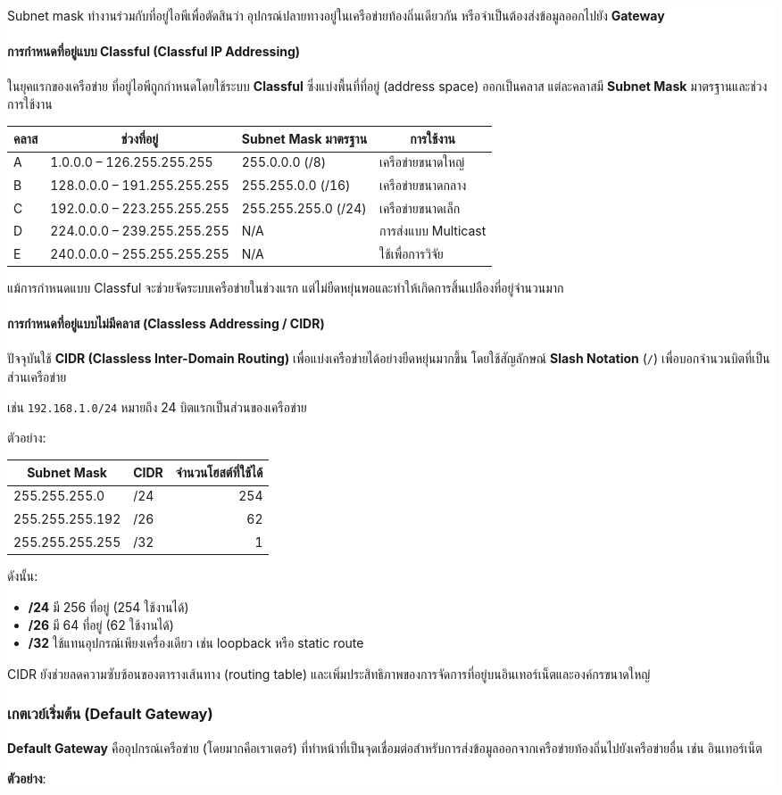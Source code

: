 Subnet mask ทำงานร่วมกับที่อยู่ไอพีเพื่อตัดสินว่า อุปกรณ์ปลายทางอยู่ในเครือข่ายท้องถิ่นเดียวกัน หรือจำเป็นต้องส่งข้อมูลออกไปยัง **Gateway**

#### การกำหนดที่อยู่แบบ Classful (Classful IP Addressing)

ในยุคแรกของเครือข่าย ที่อยู่ไอพีถูกกำหนดโดยใช้ระบบ **Classful** ซึ่งแบ่งพื้นที่ที่อยู่ (address space) ออกเป็นคลาส แต่ละคลาสมี **Subnet Mask** มาตรฐานและช่วงการใช้งาน

| **คลาส** | **ช่วงที่อยู่**             | **Subnet Mask มาตรฐาน** | **การใช้งาน**       |
| -------- | --------------------------- | ----------------------- | ------------------- |
| A        | 1.0.0.0 – 126.255.255.255   | 255.0.0.0 (/8)          | เครือข่ายขนาดใหญ่   |
| B        | 128.0.0.0 – 191.255.255.255 | 255.255.0.0 (/16)       | เครือข่ายขนาดกลาง   |
| C        | 192.0.0.0 – 223.255.255.255 | 255.255.255.0 (/24)     | เครือข่ายขนาดเล็ก   |
| D        | 224.0.0.0 – 239.255.255.255 | N/A                     | การส่งแบบ Multicast |
| E        | 240.0.0.0 – 255.255.255.255 | N/A                     | ใช้เพื่อการวิจัย    |

แม้การกำหนดแบบ Classful จะช่วยจัดระบบเครือข่ายในช่วงแรก แต่ไม่ยืดหยุ่นพอและทำให้เกิดการสิ้นเปลืองที่อยู่จำนวนมาก

#### การกำหนดที่อยู่แบบไม่มีคลาส (Classless Addressing / CIDR)

ปัจจุบันใช้ **CIDR (Classless Inter-Domain Routing)** เพื่อแบ่งเครือข่ายได้อย่างยืดหยุ่นมากขึ้น โดยใช้สัญลักษณ์ **Slash Notation** (`/`) เพื่อบอกจำนวนบิตที่เป็นส่วนเครือข่าย

เช่น `192.168.1.0/24` หมายถึง 24 บิตแรกเป็นส่วนของเครือข่าย

ตัวอย่าง:

| **Subnet Mask** | **CIDR** | **จำนวนโฮสต์ที่ใช้ได้** |
| --------------- | -------- | ----------------------: |
| 255.255.255.0   | /24      |                     254 |
| 255.255.255.192 | /26      |                      62 |
| 255.255.255.255 | /32      |                       1 |

ดังนั้น:

* **/24** มี 256 ที่อยู่ (254 ใช้งานได้)
* **/26** มี 64 ที่อยู่ (62 ใช้งานได้)
* **/32** ใช้แทนอุปกรณ์เพียงเครื่องเดียว เช่น loopback หรือ static route

CIDR ยังช่วยลดความซับซ้อนของตารางเส้นทาง (routing table) และเพิ่มประสิทธิภาพของการจัดการที่อยู่บนอินเทอร์เน็ตและองค์กรขนาดใหญ่


### เกตเวย์เริ่มต้น (Default Gateway)

**Default Gateway** คืออุปกรณ์เครือข่าย (โดยมากคือเราเตอร์) ที่ทำหน้าที่เป็นจุดเชื่อมต่อสำหรับการส่งข้อมูลออกจากเครือข่ายท้องถิ่นไปยังเครือข่ายอื่น เช่น อินเทอร์เน็ต

**ตัวอย่าง**:
